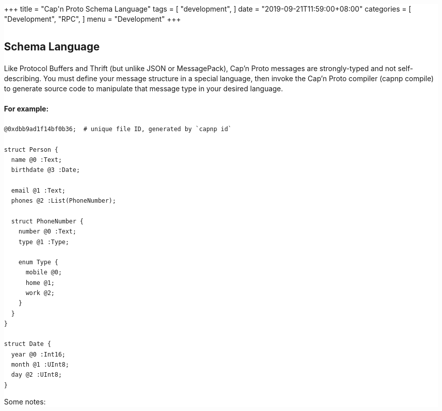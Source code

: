 
+++
title = "Cap'n Proto Schema Language"
tags = [
    "development",
]
date = "2019-09-21T11:59:00+08:00"
categories = [
    "Development",
    "RPC",
]
menu = "Development"
+++

## Schema Language
Like Protocol Buffers and Thrift (but unlike JSON or MessagePack), Cap’n Proto messages are strongly-typed and not self-describing. You must define your message structure in a special language, then invoke the Cap’n Proto compiler (capnp compile) to generate source code to manipulate that message type in your desired language.

#### For example:
```
@0xdbb9ad1f14bf0b36;  # unique file ID, generated by `capnp id`

struct Person {
  name @0 :Text;
  birthdate @3 :Date;

  email @1 :Text;
  phones @2 :List(PhoneNumber);

  struct PhoneNumber {
    number @0 :Text;
    type @1 :Type;

    enum Type {
      mobile @0;
      home @1;
      work @2;
    }
  }
}

struct Date {
  year @0 :Int16;
  month @1 :UInt8;
  day @2 :UInt8;
}
```

Some notes:

